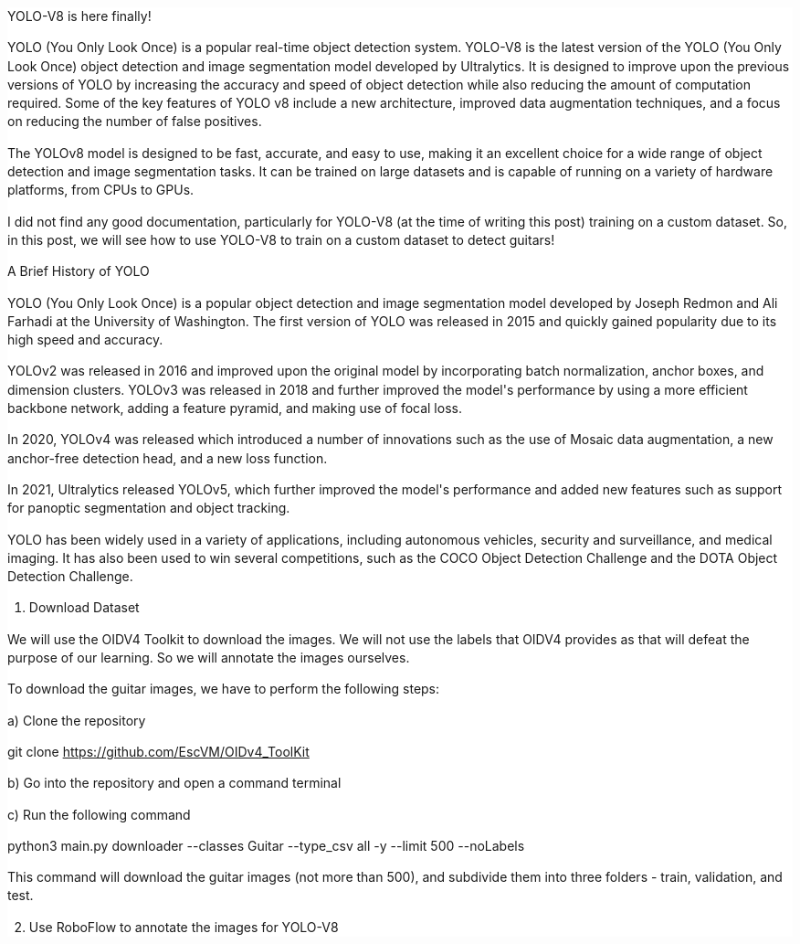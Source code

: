 YOLO-V8 is here finally!

YOLO (You Only Look Once) is a popular real-time object detection system. YOLO-V8 is the latest version of the YOLO (You Only Look Once) object detection and image segmentation model developed by Ultralytics. It is designed to improve upon the previous versions of YOLO by increasing the accuracy and speed of object detection while also reducing the amount of computation required. Some of the key features of YOLO v8 include a new architecture, improved data augmentation techniques, and a focus on reducing the number of false positives.

The YOLOv8 model is designed to be fast, accurate, and easy to use, making it an excellent choice for a wide range of object detection and image segmentation tasks. It can be trained on large datasets and is capable of running on a variety of hardware platforms, from CPUs to GPUs.

I did not find any good documentation, particularly for YOLO-V8 (at the time of writing this post) training on a custom dataset. So, in this post, we will see how to use YOLO-V8 to train on a custom dataset to detect guitars!

A Brief History of YOLO

YOLO (You Only Look Once) is a popular object detection and image segmentation model developed by Joseph Redmon and Ali Farhadi at the University of Washington. The first version of YOLO was released in 2015 and quickly gained popularity due to its high speed and accuracy.

YOLOv2 was released in 2016 and improved upon the original model by incorporating batch normalization, anchor boxes, and dimension clusters. YOLOv3 was released in 2018 and further improved the model's performance by using a more efficient backbone network, adding a feature pyramid, and making use of focal loss.

In 2020, YOLOv4 was released which introduced a number of innovations such as the use of Mosaic data augmentation, a new anchor-free detection head, and a new loss function.

In 2021, Ultralytics released YOLOv5, which further improved the model's performance and added new features such as support for panoptic segmentation and object tracking.

YOLO has been widely used in a variety of applications, including autonomous vehicles, security and surveillance, and medical imaging. It has also been used to win several competitions, such as the COCO Object Detection Challenge and the DOTA Object Detection Challenge.

1. Download Dataset

We will use the OIDV4 Toolkit to download the images. We will not use the labels that OIDV4 provides as that will defeat the purpose of our learning. So we will annotate the images ourselves.

To download the guitar images, we have to perform the following steps:

a) Clone the repository

git clone https://github.com/EscVM/OIDv4_ToolKit

b) Go into the repository and open a command terminal

c) Run the following command

python3 main.py downloader --classes Guitar --type_csv all -y --limit 500 --noLabels

This command will download the guitar images (not more than 500), and subdivide them into three folders - train, validation, and test.

2. Use RoboFlow to annotate the images for YOLO-V8
